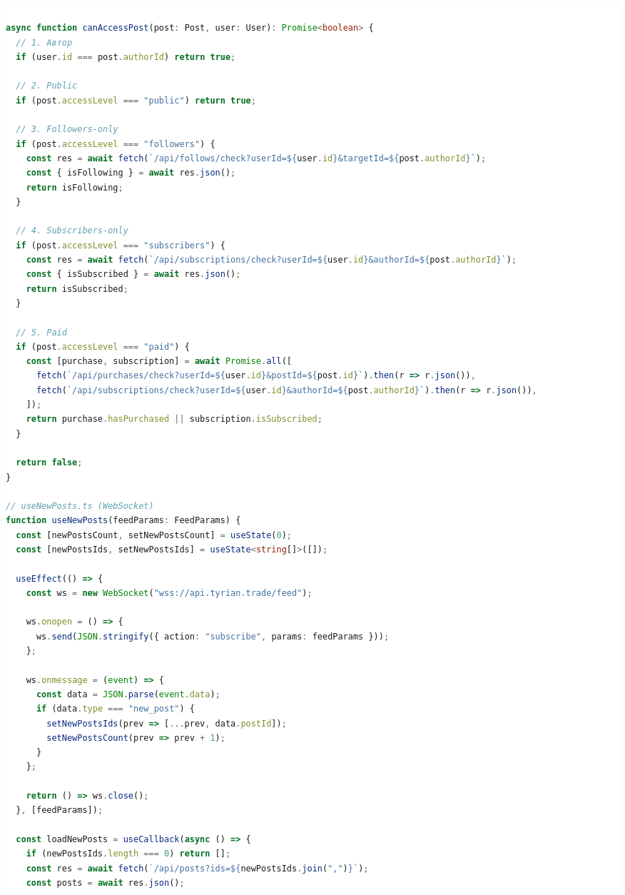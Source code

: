 ```typescript

async function canAccessPost(post: Post, user: User): Promise<boolean> {
  // 1. Автор
  if (user.id === post.authorId) return true;

  // 2. Public
  if (post.accessLevel === "public") return true;

  // 3. Followers-only
  if (post.accessLevel === "followers") {
    const res = await fetch(`/api/follows/check?userId=${user.id}&targetId=${post.authorId}`);
    const { isFollowing } = await res.json();
    return isFollowing;
  }

  // 4. Subscribers-only
  if (post.accessLevel === "subscribers") {
    const res = await fetch(`/api/subscriptions/check?userId=${user.id}&authorId=${post.authorId}`);
    const { isSubscribed } = await res.json();
    return isSubscribed;
  }

  // 5. Paid
  if (post.accessLevel === "paid") {
    const [purchase, subscription] = await Promise.all([
      fetch(`/api/purchases/check?userId=${user.id}&postId=${post.id}`).then(r => r.json()),
      fetch(`/api/subscriptions/check?userId=${user.id}&authorId=${post.authorId}`).then(r => r.json()),
    ]);
    return purchase.hasPurchased || subscription.isSubscribed;
  }

  return false;
}

// useNewPosts.ts (WebSocket)
function useNewPosts(feedParams: FeedParams) {
  const [newPostsCount, setNewPostsCount] = useState(0);
  const [newPostsIds, setNewPostsIds] = useState<string[]>([]);

  useEffect(() => {
    const ws = new WebSocket("wss://api.tyrian.trade/feed");

    ws.onopen = () => {
      ws.send(JSON.stringify({ action: "subscribe", params: feedParams }));
    };

    ws.onmessage = (event) => {
      const data = JSON.parse(event.data);
      if (data.type === "new_post") {
        setNewPostsIds(prev => [...prev, data.postId]);
        setNewPostsCount(prev => prev + 1);
      }
    };

    return () => ws.close();
  }, [feedParams]);

  const loadNewPosts = useCallback(async () => {
    if (newPostsIds.length === 0) return [];
    const res = await fetch(`/api/posts?ids=${newPostsIds.join(",")}`);
    const posts = await res.json();
```